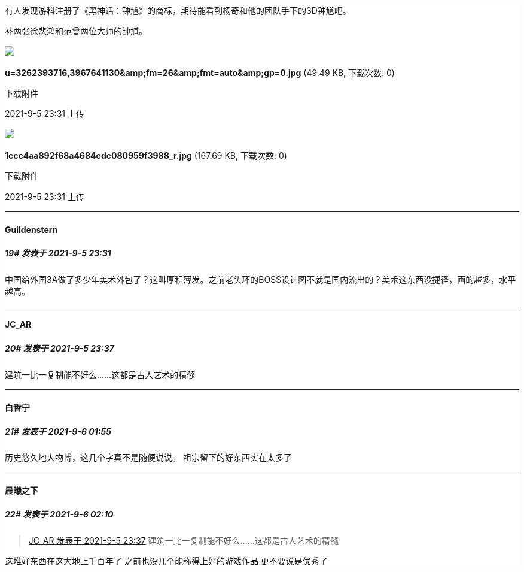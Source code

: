 
有人发现游科注册了《黑神话：钟馗》的商标，期待能看到杨奇和他的团队手下的3D钟馗吧。

补两张徐悲鸿和范曾两位大师的钟馗。


<img src="https://img.saraba1st.com/forum/202109/05/233111wdzg6lwtkek3ksnt.jpg" referrerpolicy="no-referrer">


<strong>u=3262393716,3967641130&amp;amp;fm=26&amp;amp;fmt=auto&amp;amp;gp=0.jpg</strong> (49.49 KB, 下载次数: 0)

下载附件

2021-9-5 23:31 上传


<img src="https://img.saraba1st.com/forum/202109/05/233118sqv3d9mc2sdfhihd.jpg" referrerpolicy="no-referrer">


<strong>1ccc4aa892f68a4684edc080959f3988_r.jpg</strong> (167.69 KB, 下载次数: 0)

下载附件

2021-9-5 23:31 上传


*****

####  Guildenstern  
##### 19#       发表于 2021-9-5 23:31


中国给外国3A做了多少年美术外包了？这叫厚积薄发。之前老头环的BOSS设计图不就是国内流出的？美术这东西没捷径，画的越多，水平越高。


*****

####  JC_AR  
##### 20#       发表于 2021-9-5 23:37


建筑一比一复制能不好么……这都是古人艺术的精髓


*****

####  白香宁  
##### 21#       发表于 2021-9-6 01:55


历史悠久地大物博，这几个字真不是随便说说。
祖宗留下的好东西实在太多了


*****

####  晨曦之下  
##### 22#       发表于 2021-9-6 02:10


<blockquote><a href="httphttps://bbs.saraba1st.com/2b/forum.php?mod=redirect&amp;goto=findpost&amp;pid=52632390&amp;ptid=2024712" target="_blank">JC_AR 发表于 2021-9-5 23:37</a>
建筑一比一复制能不好么……这都是古人艺术的精髓</blockquote>
这堆好东西在这大地上千百年了
之前也没几个能称得上好的游戏作品 更不要说是优秀了

